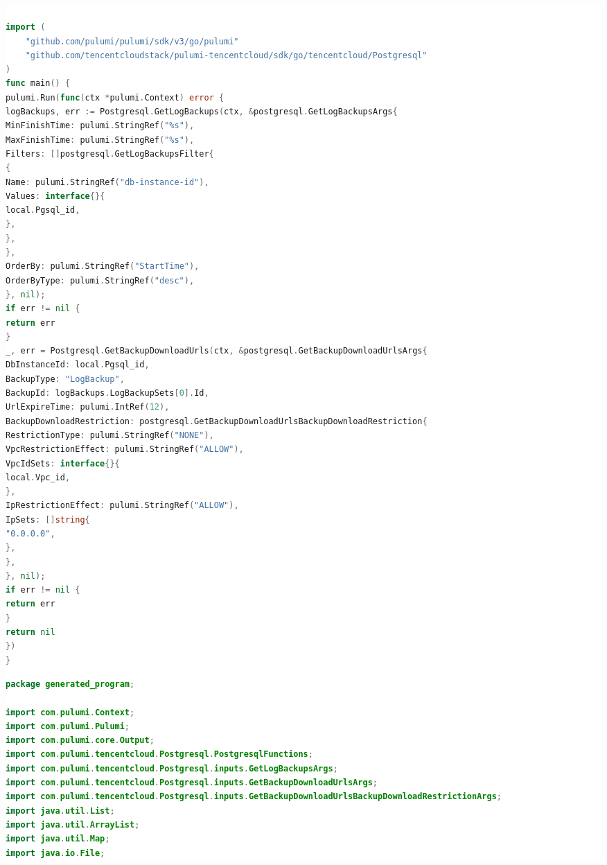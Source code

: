 ```go

import (
	"github.com/pulumi/pulumi/sdk/v3/go/pulumi"
	"github.com/tencentcloudstack/pulumi-tencentcloud/sdk/go/tencentcloud/Postgresql"
)
func main() {
pulumi.Run(func(ctx *pulumi.Context) error {
logBackups, err := Postgresql.GetLogBackups(ctx, &postgresql.GetLogBackupsArgs{
MinFinishTime: pulumi.StringRef("%s"),
MaxFinishTime: pulumi.StringRef("%s"),
Filters: []postgresql.GetLogBackupsFilter{
{
Name: pulumi.StringRef("db-instance-id"),
Values: interface{}{
local.Pgsql_id,
},
},
},
OrderBy: pulumi.StringRef("StartTime"),
OrderByType: pulumi.StringRef("desc"),
}, nil);
if err != nil {
return err
}
_, err = Postgresql.GetBackupDownloadUrls(ctx, &postgresql.GetBackupDownloadUrlsArgs{
DbInstanceId: local.Pgsql_id,
BackupType: "LogBackup",
BackupId: logBackups.LogBackupSets[0].Id,
UrlExpireTime: pulumi.IntRef(12),
BackupDownloadRestriction: postgresql.GetBackupDownloadUrlsBackupDownloadRestriction{
RestrictionType: pulumi.StringRef("NONE"),
VpcRestrictionEffect: pulumi.StringRef("ALLOW"),
VpcIdSets: interface{}{
local.Vpc_id,
},
IpRestrictionEffect: pulumi.StringRef("ALLOW"),
IpSets: []string{
"0.0.0.0",
},
},
}, nil);
if err != nil {
return err
}
return nil
})
}
```
```java
package generated_program;

import com.pulumi.Context;
import com.pulumi.Pulumi;
import com.pulumi.core.Output;
import com.pulumi.tencentcloud.Postgresql.PostgresqlFunctions;
import com.pulumi.tencentcloud.Postgresql.inputs.GetLogBackupsArgs;
import com.pulumi.tencentcloud.Postgresql.inputs.GetBackupDownloadUrlsArgs;
import com.pulumi.tencentcloud.Postgresql.inputs.GetBackupDownloadUrlsBackupDownloadRestrictionArgs;
import java.util.List;
import java.util.ArrayList;
import java.util.Map;
import java.io.File;
```